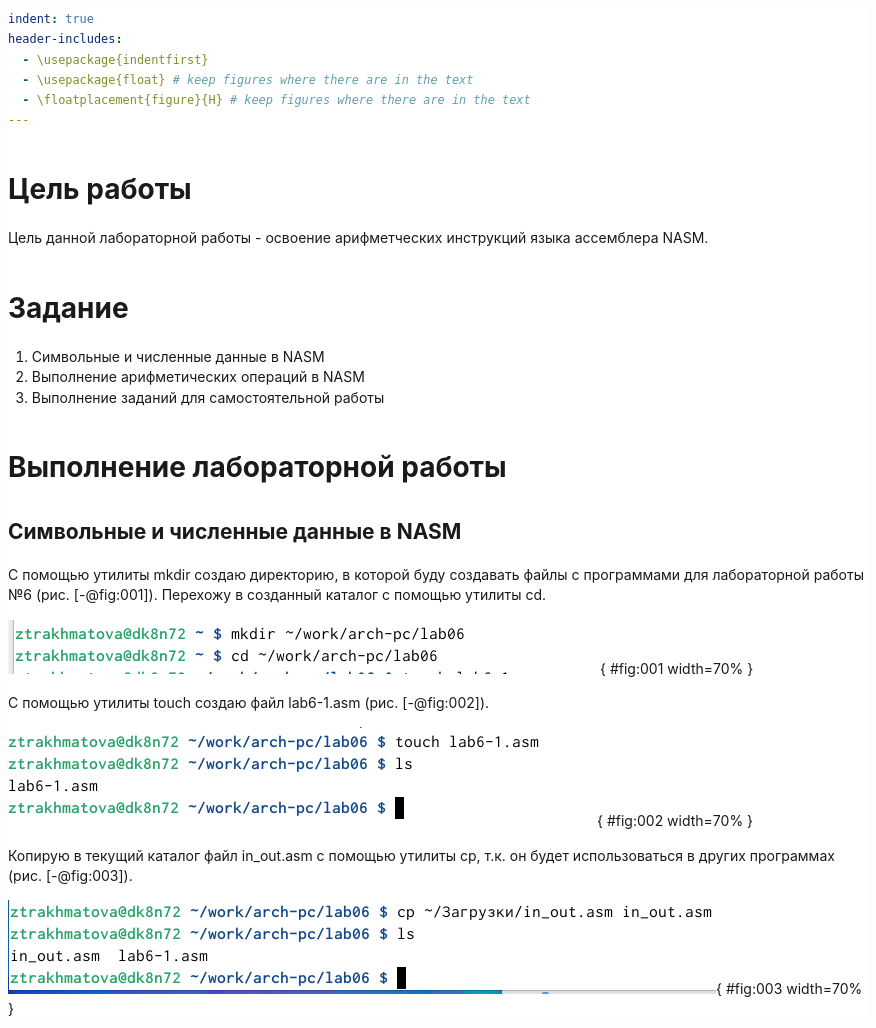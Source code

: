 ```yaml
indent: true
header-includes:
  - \usepackage{indentfirst}
  - \usepackage{float} # keep figures where there are in the text
  - \floatplacement{figure}{H} # keep figures where there are in the text
---
```



# Цель работы

Цель данной лабораторной работы - освоение арифметческих инструкций языка ассемблера NASM.

# Задание

1. Символьные и численные данные в NASM
2. Выполнение арифметических операций в NASM
3. Выполнение заданий для самостоятельной работы


# Выполнение лабораторной работы

## Символьные и численные данные в NASM

С помощью утилиты mkdir создаю директорию, в которой буду создавать файлы с программами для лабораторной работы №6 (рис. [-@fig:001]). Перехожу в созданный каталог с помощью утилиты cd.

![Создание директории](image/1.png){ #fig:001 width=70% }

С помощью утилиты touch создаю файл lab6-1.asm (рис. [-@fig:002]).

![Создание файла](image/2.png){ #fig:002 width=70% }

Копирую в текущий каталог файл in_out.asm с помощью утилиты cp, т.к. он будет использоваться в других программах (рис. [-@fig:003]).

![Создание копии файла](image/3.png){ #fig:003 width=70% }
